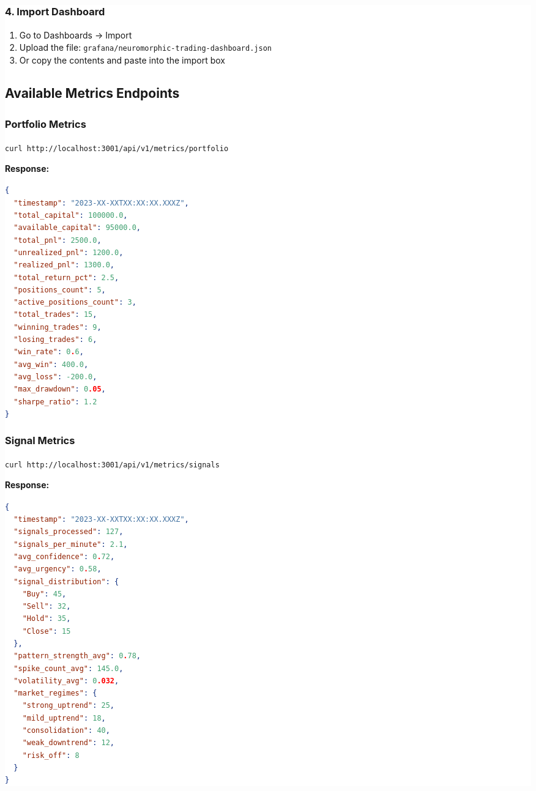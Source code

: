 ### 4. Import Dashboard

1. Go to Dashboards → Import
2. Upload the file: `grafana/neuromorphic-trading-dashboard.json`
3. Or copy the contents and paste into the import box

## Available Metrics Endpoints

### Portfolio Metrics
```bash
curl http://localhost:3001/api/v1/metrics/portfolio
```
**Response:**
```json
{
  "timestamp": "2023-XX-XXTXX:XX:XX.XXXZ",
  "total_capital": 100000.0,
  "available_capital": 95000.0,
  "total_pnl": 2500.0,
  "unrealized_pnl": 1200.0,
  "realized_pnl": 1300.0,
  "total_return_pct": 2.5,
  "positions_count": 5,
  "active_positions_count": 3,
  "total_trades": 15,
  "winning_trades": 9,
  "losing_trades": 6,
  "win_rate": 0.6,
  "avg_win": 400.0,
  "avg_loss": -200.0,
  "max_drawdown": 0.05,
  "sharpe_ratio": 1.2
}
```

### Signal Metrics
```bash
curl http://localhost:3001/api/v1/metrics/signals
```
**Response:**
```json
{
  "timestamp": "2023-XX-XXTXX:XX:XX.XXXZ",
  "signals_processed": 127,
  "signals_per_minute": 2.1,
  "avg_confidence": 0.72,
  "avg_urgency": 0.58,
  "signal_distribution": {
    "Buy": 45,
    "Sell": 32,
    "Hold": 35,
    "Close": 15
  },
  "pattern_strength_avg": 0.78,
  "spike_count_avg": 145.0,
  "volatility_avg": 0.032,
  "market_regimes": {
    "strong_uptrend": 25,
    "mild_uptrend": 18,
    "consolidation": 40,
    "weak_downtrend": 12,
    "risk_off": 8
  }
}
```